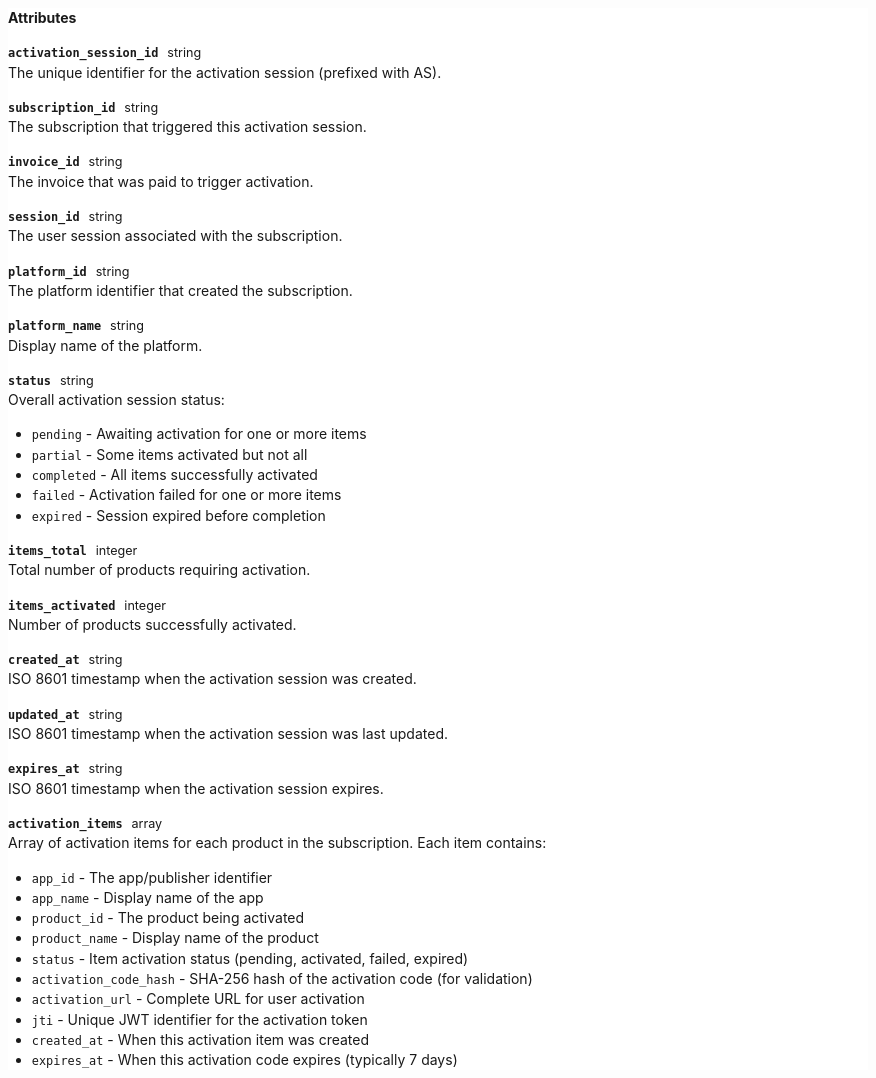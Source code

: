 ```json
```

**Attributes**

**`activation_session_id`** <span style='margin: 0 5px;font-size:.9em'>string</span>  
The unique identifier for the activation session (prefixed with AS).

**`subscription_id`** <span style='margin: 0 5px;font-size:.9em'>string</span>  
The subscription that triggered this activation session.

**`invoice_id`** <span style='margin: 0 5px;font-size:.9em'>string</span>  
The invoice that was paid to trigger activation.

**`session_id`** <span style='margin: 0 5px;font-size:.9em'>string</span>  
The user session associated with the subscription.

**`platform_id`** <span style='margin: 0 5px;font-size:.9em'>string</span>  
The platform identifier that created the subscription.

**`platform_name`** <span style='margin: 0 5px;font-size:.9em'>string</span>  
Display name of the platform.

**`status`** <span style='margin: 0 5px;font-size:.9em'>string</span>  
Overall activation session status:
- `pending` - Awaiting activation for one or more items
- `partial` - Some items activated but not all
- `completed` - All items successfully activated
- `failed` - Activation failed for one or more items
- `expired` - Session expired before completion

**`items_total`** <span style='margin: 0 5px;font-size:.9em'>integer</span>  
Total number of products requiring activation.

**`items_activated`** <span style='margin: 0 5px;font-size:.9em'>integer</span>  
Number of products successfully activated.

**`created_at`** <span style='margin: 0 5px;font-size:.9em'>string</span>  
ISO 8601 timestamp when the activation session was created.

**`updated_at`** <span style='margin: 0 5px;font-size:.9em'>string</span>  
ISO 8601 timestamp when the activation session was last updated.

**`expires_at`** <span style='margin: 0 5px;font-size:.9em'>string</span>  
ISO 8601 timestamp when the activation session expires.

**`activation_items`** <span style='margin: 0 5px;font-size:.9em'>array</span>  
Array of activation items for each product in the subscription. Each item contains:
- `app_id` - The app/publisher identifier
- `app_name` - Display name of the app
- `product_id` - The product being activated
- `product_name` - Display name of the product
- `status` - Item activation status (pending, activated, failed, expired)
- `activation_code_hash` - SHA-256 hash of the activation code (for validation)
- `activation_url` - Complete URL for user activation
- `jti` - Unique JWT identifier for the activation token
- `created_at` - When this activation item was created
- `expires_at` - When this activation code expires (typically 7 days)
